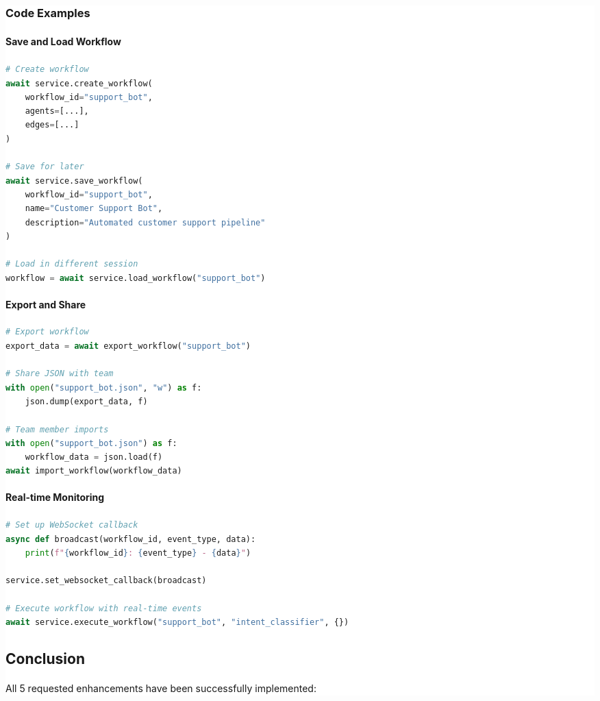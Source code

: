 ### Code Examples

#### Save and Load Workflow
```python
# Create workflow
await service.create_workflow(
    workflow_id="support_bot",
    agents=[...],
    edges=[...]
)

# Save for later
await service.save_workflow(
    workflow_id="support_bot",
    name="Customer Support Bot",
    description="Automated customer support pipeline"
)

# Load in different session
workflow = await service.load_workflow("support_bot")
```

#### Export and Share
```python
# Export workflow
export_data = await export_workflow("support_bot")

# Share JSON with team
with open("support_bot.json", "w") as f:
    json.dump(export_data, f)

# Team member imports
with open("support_bot.json") as f:
    workflow_data = json.load(f)
await import_workflow(workflow_data)
```

#### Real-time Monitoring
```python
# Set up WebSocket callback
async def broadcast(workflow_id, event_type, data):
    print(f"{workflow_id}: {event_type} - {data}")

service.set_websocket_callback(broadcast)

# Execute workflow with real-time events
await service.execute_workflow("support_bot", "intent_classifier", {})
```

## Conclusion

All 5 requested enhancements have been successfully implemented:
